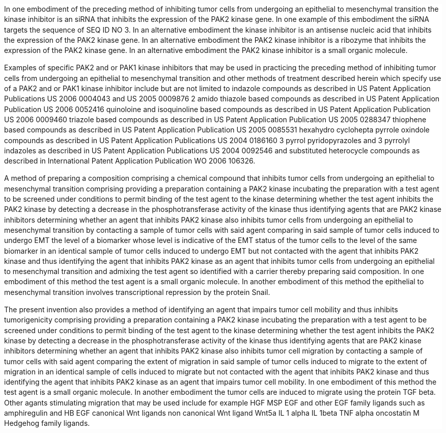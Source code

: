 In one embodiment of the preceding method of inhibiting tumor cells from undergoing an epithelial to mesenchymal transition the kinase inhibitor is an siRNA that inhibits the expression of the PAK2 kinase gene. In one example of this embodiment the siRNA targets the sequence of SEQ ID NO 3. In an alternative embodiment the kinase inhibitor is an antisense nucleic acid that inhibits the expression of the PAK2 kinase gene. In an alternative embodiment the PAK2 kinase inhibitor is a ribozyme that inhibits the expression of the PAK2 kinase gene. In an alternative embodiment the PAK2 kinase inhibitor is a small organic molecule.

Examples of specific PAK2 and or PAK1 kinase inhibitors that may be used in practicing the preceding method of inhibiting tumor cells from undergoing an epithelial to mesenchymal transition and other methods of treatment described herein which specify use of a PAK2 and or PAK1 kinase inhibitor include but are not limited to indazole compounds as described in US Patent Application Publications US 2006 0004043 and US 2005 0009876 2 amido thiazole based compounds as described in US Patent Application Publication US 2006 0052416 quinoloine and isoquinoline based compounds as described in US Patent Application Publication US 2006 0009460 triazole based compounds as described in US Patent Application Publication US 2005 0288347 thiophene based compounds as described in US Patent Application Publication US 2005 0085531 hexahydro cyclohepta pyrrole oxindole compounds as described in US Patent Application Publications US 2004 0186160 3 pyrrol pyridopyrazoles and 3 pyrrolyl indazoles as described in US Patent Application Publications US 2004 0092546 and substituted heterocycle compounds as described in International Patent Application Publication WO 2006 106326.

A method of preparing a composition comprising a chemical compound that inhibits tumor cells from undergoing an epithelial to mesenchymal transition comprising providing a preparation containing a PAK2 kinase incubating the preparation with a test agent to be screened under conditions to permit binding of the test agent to the kinase determining whether the test agent inhibits the PAK2 kinase by detecting a decrease in the phosphotransferase activity of the kinase thus identifying agents that are PAK2 kinase inhibitors determining whether an agent that inhibits PAK2 kinase also inhibits tumor cells from undergoing an epithelial to mesenchymal transition by contacting a sample of tumor cells with said agent comparing in said sample of tumor cells induced to undergo EMT the level of a biomarker whose level is indicative of the EMT status of the tumor cells to the level of the same biomarker in an identical sample of tumor cells induced to undergo EMT but not contacted with the agent that inhibits PAK2 kinase and thus identifying the agent that inhibits PAK2 kinase as an agent that inhibits tumor cells from undergoing an epithelial to mesenchymal transition and admixing the test agent so identified with a carrier thereby preparing said composition. In one embodiment of this method the test agent is a small organic molecule. In another embodiment of this method the epithelial to mesenchymal transition involves transcriptional repression by the protein Snail.

The present invention also provides a method of identifying an agent that impairs tumor cell mobility and thus inhibits tumorigenicity comprising providing a preparation containing a PAK2 kinase incubating the preparation with a test agent to be screened under conditions to permit binding of the test agent to the kinase determining whether the test agent inhibits the PAK2 kinase by detecting a decrease in the phosphotransferase activity of the kinase thus identifying agents that are PAK2 kinase inhibitors determining whether an agent that inhibits PAK2 kinase also inhibits tumor cell migration by contacting a sample of tumor cells with said agent comparing the extent of migration in said sample of tumor cells induced to migrate to the extent of migration in an identical sample of cells induced to migrate but not contacted with the agent that inhibits PAK2 kinase and thus identifying the agent that inhibits PAK2 kinase as an agent that impairs tumor cell mobility. In one embodiment of this method the test agent is a small organic molecule. In another embodiment the tumor cells are induced to migrate using the protein TGF beta. Other agants stimulating migration that may be used include for example HGF MSP EGF and other EGF family ligands such as amphiregulin and HB EGF canonical Wnt ligands non canonical Wnt ligand Wnt5a IL 1 alpha IL 1beta TNF alpha oncostatin M Hedgehog family ligands.
